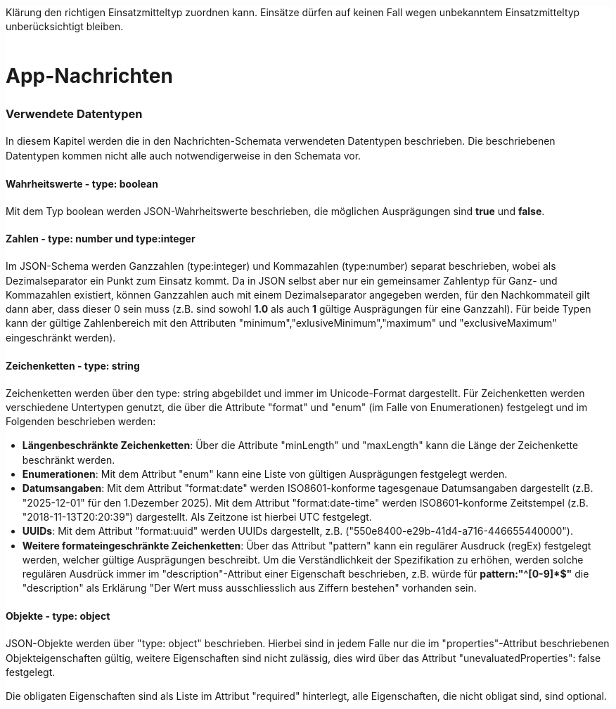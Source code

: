 Klärung den richtigen Einsatzmitteltyp zuordnen kann. Einsätze dürfen auf
keinen Fall wegen unbekanntem Einsatzmitteltyp unberücksichtigt bleiben.
 
# App-Nachrichten
### Verwendete Datentypen
In diesem Kapitel werden die in den Nachrichten-Schemata verwendeten Datentypen beschrieben. Die beschriebenen Datentypen kommen nicht alle auch notwendigerweise in den Schemata vor.

#### Wahrheitswerte - type: boolean
Mit dem Typ boolean werden JSON-Wahrheitswerte beschrieben, die möglichen Ausprägungen sind **true** und **false**.

#### Zahlen - type: number und type:integer
Im JSON-Schema werden Ganzzahlen (type:integer) und Kommazahlen (type:number) separat beschrieben, wobei als Dezimalseparator ein Punkt zum Einsatz kommt.
Da in JSON selbst aber nur ein gemeinsamer Zahlentyp für Ganz- und Kommazahlen existiert, können Ganzzahlen auch mit einem Dezimalseparator angegeben werden, für den Nachkommateil gilt dann aber, dass dieser 0 sein muss (z.B. sind sowohl **1.0** als auch **1** gültige Ausprägungen für eine Ganzzahl).
Für beide Typen kann der gültige Zahlenbereich mit den Attributen "minimum","exlusiveMinimum","maximum" und "exclusiveMaximum" eingeschränkt werden).

#### Zeichenketten - type: string
Zeichenketten werden über den type: string abgebildet und immer im Unicode-Format dargestellt. Für Zeichenketten werden verschiedene Untertypen genutzt, die über die Attribute "format" und "enum" (im Falle von Enumerationen) festgelegt und im Folgenden beschrieben werden:
- **Längenbeschränkte Zeichenketten**: Über die Attribute "minLength" und "maxLength" kann die Länge der Zeichenkette beschränkt werden.
- **Enumerationen**: Mit dem Attribut "enum" kann eine Liste von gültigen Ausprägungen festgelegt werden.
- **Datumsangaben**: Mit dem Attribut "format:date" werden ISO8601-konforme tagesgenaue Datumsangaben dargestellt (z.B. "2025-12-01" für den 1.Dezember 2025). Mit dem Attribut "format:date-time" werden ISO8601-konforme Zeitstempel (z.B. "2018-11-13T20:20:39") dargestellt. Als Zeitzone ist hierbei UTC festgelegt.
- **UUIDs**: Mit dem Attribut "format:uuid" werden UUIDs dargestellt, z.B. ("550e8400-e29b-41d4-a716-446655440000").
- **Weitere formateingeschränkte Zeichenketten**: Über das Attribut "pattern" kann ein regulärer Ausdruck (regEx) festgelegt werden, welcher gültige Ausprägungen beschreibt. Um die Verständlichkeit der Spezifikation zu erhöhen, werden solche regulären Ausdrück immer im "description"-Attribut einer Eigenschaft beschrieben, z.B. würde für **pattern:"^[0-9]*$"** die "description" als Erklärung "Der Wert muss ausschliesslich aus Ziffern bestehen" vorhanden sein.

#### Objekte - type: object
JSON-Objekte werden über "type: object" beschrieben. Hierbei sind in jedem Falle nur die im "properties"-Attribut beschriebenen Objekteigenschaften gültig, weitere Eigenschaften sind nicht zulässig, dies wird über das Attribut "unevaluatedProperties": false festgelegt.

Die obligaten Eigenschaften sind als Liste im Attribut "required" hinterlegt, alle Eigenschaften, die nicht obligat sind, sind optional.
